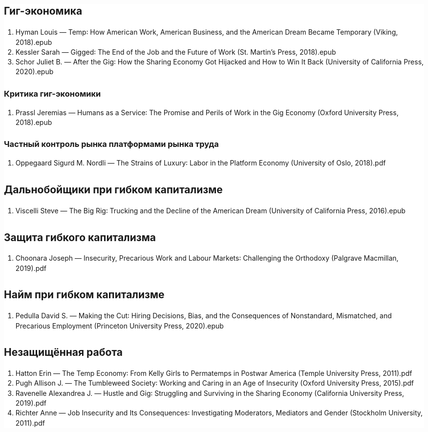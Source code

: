 <a id="Гиг-экономика"></a>
## Гиг-экономика

1. Hyman Louis — Temp꞉ How American Work, American Business, and the American Dream Became Temporary (Viking, 2018).epub
1. Kessler Sarah — Gigged꞉ The End of the Job and the Future of Work (St. Martin’s Press, 2018).epub
1. Schor Juliet B. — After the Gig꞉ How the Sharing Economy Got Hijacked and How to Win It Back (University of California Press, 2020).epub

<a id="Критика-гиг-экономики"></a>
### Критика гиг-экономики

1. Prassl Jeremias — Humans as a Service꞉ The Promise and Perils of Work in the Gig Economy (Oxford University Press, 2018).epub

<a id="Частный-контроль-рынка-платформами-рынка-труда"></a>
### Частный контроль рынка платформами рынка труда

1. Oppegaard Sigurd M. Nordli — The Strains of Luxury꞉ Labor in the Platform Economy (University of Oslo, 2018).pdf

<a id="Дальнобойщики-при-гибком-капитализме"></a>
## Дальнобойщики при гибком капитализме

1. Viscelli Steve — The Big Rig꞉ Trucking and the Decline of the American Dream (University of California Press, 2016).epub

<a id="Защита-гибкого-капитализма"></a>
## Защита гибкого капитализма

1. Choonara Joseph — Insecurity, Precarious Work and Labour Markets꞉ Challenging the Orthodoxy (Palgrave Macmillan, 2019).pdf

<a id="Найм-при-гибком-капитализме"></a>
## Найм при гибком капитализме

1. Pedulla David S. — Making the Cut꞉ Hiring Decisions, Bias, and the Consequences of Nonstandard, Mismatched, and Precarious Employment (Princeton University Press, 2020).epub

<a id="Незащищённая-работа"></a>
## Незащищённая работа

1. Hatton Erin — The Temp Economy꞉ From Kelly Girls to Permatemps in Postwar America (Temple University Press, 2011).pdf
1. Pugh Allison J. — The Tumbleweed Society꞉ Working and Caring in an Age of Insecurity (Oxford University Press, 2015).pdf
1. Ravenelle Alexandrea J. — Hustle and Gig꞉ Struggling and Surviving in the Sharing Economy (California University Press, 2019).pdf
1. Richter Anne — Job Insecurity and Its Consequences꞉ Investigating Moderators, Mediators and Gender (Stockholm University, 2011).pdf

